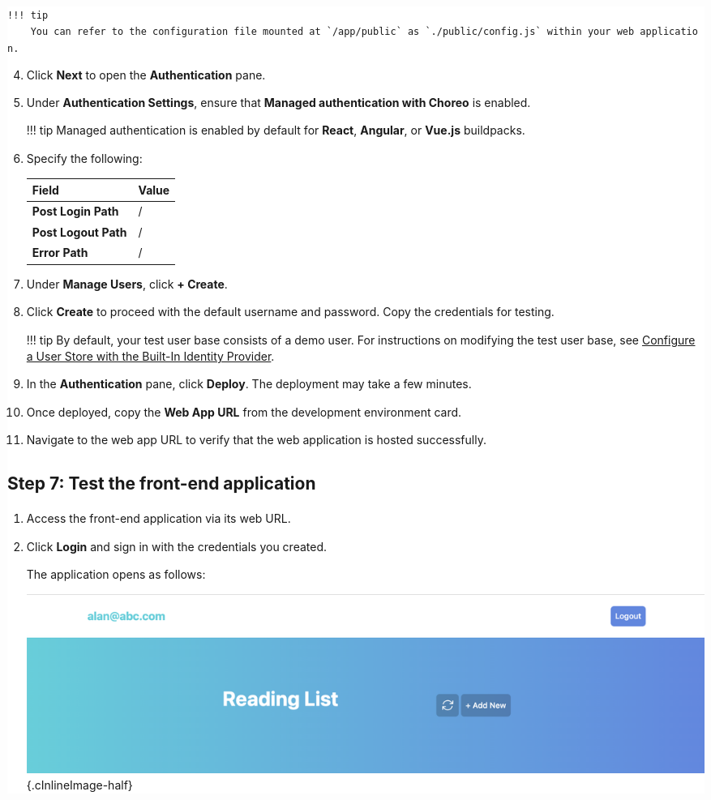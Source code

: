     !!! tip
        You can refer to the configuration file mounted at `/app/public` as `./public/config.js` within your web application.

4. Click **Next** to open the **Authentication** pane.
5. Under **Authentication Settings**, ensure that **Managed authentication with Choreo** is enabled.

    !!! tip
        Managed authentication is enabled by default for **React**, **Angular**, or **Vue.js** buildpacks.

6. Specify the following:

    | **Field**           | **Value**  |
    |---------------------|------------|
    | **Post Login Path** | /          |
    | **Post Logout Path**| /          |
    | **Error Path**      | /          |

7. Under **Manage Users**, click **+ Create**.
8. Click **Create** to proceed with the default username and password. Copy the credentials for testing.

    !!! tip
        By default, your test user base consists of a demo user. For instructions on modifying the test user base, see [Configure a User Store with the Built-In Identity Provider](../administer/configure-a-user-store-with-built-in-idp.md).

9. In the **Authentication** pane, click **Deploy**. The deployment may take a few minutes.
10. Once deployed, copy the **Web App URL** from the development environment card.
11. Navigate to the web app URL to verify that the web application is hosted successfully.

## Step 7: Test the front-end application

1. Access the front-end application via its web URL.
2. Click **Login** and sign in with the credentials you created.

    The application opens as follows:

    ![Front-end application](../assets/img/quick-start-guides/front-end-application.png){.cInlineImage-half}
